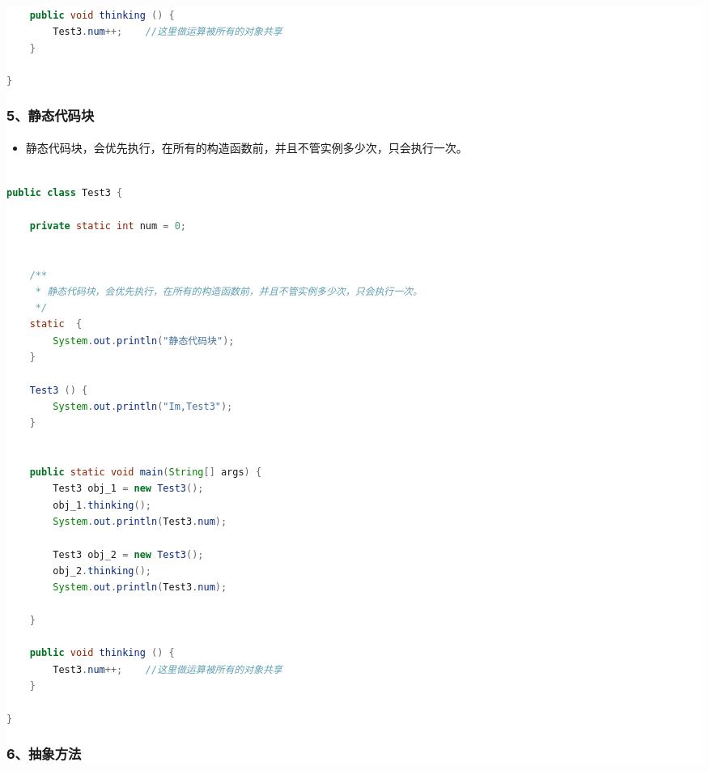 ``` java
    public void thinking () {
        Test3.num++;    //这里做运算被所有的对象共享
    }

}
```


### 5、静态代码块
- 静态代码块，会优先执行，在所有的构造函数前，并且不管实例多少次，只会执行一次。

``` java

public class Test3 {

    private static int num = 0;


    /**
     * 静态代码块，会优先执行，在所有的构造函数前，并且不管实例多少次，只会执行一次。
     */
    static  {
        System.out.println("静态代码块");
    }

    Test3 () {
        System.out.println("Im,Test3");
    }


    public static void main(String[] args) {
        Test3 obj_1 = new Test3();
        obj_1.thinking();
        System.out.println(Test3.num);

        Test3 obj_2 = new Test3();
        obj_2.thinking();
        System.out.println(Test3.num);

    }

    public void thinking () {
        Test3.num++;    //这里做运算被所有的对象共享
    }

}

```


### 6、抽象方法
